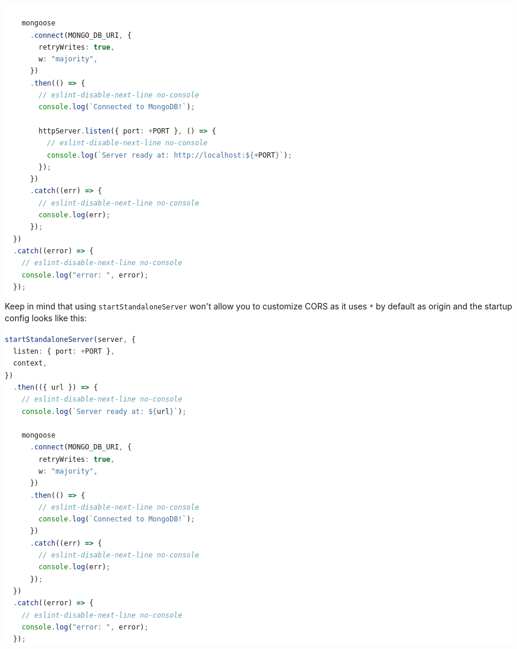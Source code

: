 ```ts

    mongoose
      .connect(MONGO_DB_URI, {
        retryWrites: true,
        w: "majority",
      })
      .then(() => {
        // eslint-disable-next-line no-console
        console.log(`Connected to MongoDB!`);

        httpServer.listen({ port: +PORT }, () => {
          // eslint-disable-next-line no-console
          console.log(`Server ready at: http://localhost:${+PORT}`);
        });
      })
      .catch((err) => {
        // eslint-disable-next-line no-console
        console.log(err);
      });
  })
  .catch((error) => {
    // eslint-disable-next-line no-console
    console.log("error: ", error);
  });
```

Keep in mind that using `startStandaloneServer` won't allow you to customize CORS as it uses `*` by default as origin and the startup config looks like this:

```ts
startStandaloneServer(server, {
  listen: { port: +PORT },
  context,
})
  .then(({ url }) => {
    // eslint-disable-next-line no-console
    console.log(`Server ready at: ${url}`);

    mongoose
      .connect(MONGO_DB_URI, {
        retryWrites: true,
        w: "majority",
      })
      .then(() => {
        // eslint-disable-next-line no-console
        console.log(`Connected to MongoDB!`);
      })
      .catch((err) => {
        // eslint-disable-next-line no-console
        console.log(err);
      });
  })
  .catch((error) => {
    // eslint-disable-next-line no-console
    console.log("error: ", error);
  });
```
